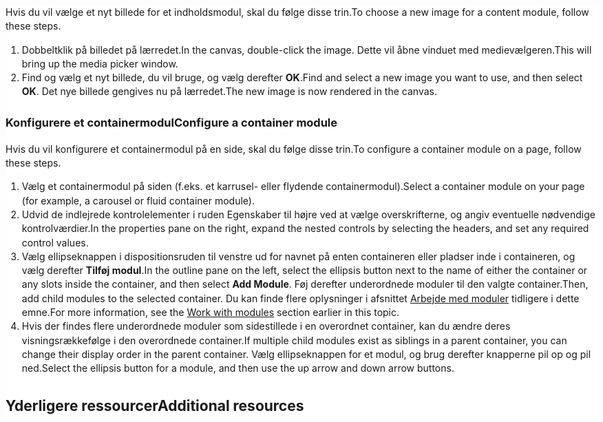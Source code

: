 <span data-ttu-id="37d31-194">Hvis du vil vælge et nyt billede for et indholdsmodul, skal du følge disse trin.</span><span class="sxs-lookup"><span data-stu-id="37d31-194">To choose a new image for a content module, follow these steps.</span></span>

1. <span data-ttu-id="37d31-195">Dobbeltklik på billedet på lærredet.</span><span class="sxs-lookup"><span data-stu-id="37d31-195">In the canvas, double-click the image.</span></span> <span data-ttu-id="37d31-196">Dette vil åbne vinduet med medievælgeren.</span><span class="sxs-lookup"><span data-stu-id="37d31-196">This will bring up the media picker window.</span></span>
1. <span data-ttu-id="37d31-197">Find og vælg et nyt billede, du vil bruge, og vælg derefter **OK**.</span><span class="sxs-lookup"><span data-stu-id="37d31-197">Find and select a new image you want to use, and then select **OK**.</span></span> <span data-ttu-id="37d31-198">Det nye billede gengives nu på lærredet.</span><span class="sxs-lookup"><span data-stu-id="37d31-198">The new image is now rendered in the canvas.</span></span>

### <a name="configure-a-container-module"></a><span data-ttu-id="37d31-199">Konfigurere et containermodul</span><span class="sxs-lookup"><span data-stu-id="37d31-199">Configure a container module</span></span>

<span data-ttu-id="37d31-200">Hvis du vil konfigurere et containermodul på en side, skal du følge disse trin.</span><span class="sxs-lookup"><span data-stu-id="37d31-200">To configure a container module on a page, follow these steps.</span></span>

1. <span data-ttu-id="37d31-201">Vælg et containermodul på siden (f.eks. et karrusel- eller flydende containermodul).</span><span class="sxs-lookup"><span data-stu-id="37d31-201">Select a container module on your page (for example, a carousel or fluid container module).</span></span>
1. <span data-ttu-id="37d31-202">Udvid de indlejrede kontrolelementer i ruden Egenskaber til højre ved at vælge overskrifterne, og angiv eventuelle nødvendige kontrolværdier.</span><span class="sxs-lookup"><span data-stu-id="37d31-202">In the properties pane on the right, expand the nested controls by selecting the headers, and set any required control values.</span></span>
1. <span data-ttu-id="37d31-203">Vælg ellipseknappen i dispositionsruden til venstre ud for navnet på enten containeren eller pladser inde i containeren, og vælg derefter **Tilføj modul**.</span><span class="sxs-lookup"><span data-stu-id="37d31-203">In the outline pane on the left, select the ellipsis button next to the name of either the container or any slots inside the container, and then select **Add Module**.</span></span> <span data-ttu-id="37d31-204">Føj derefter underordnede moduler til den valgte container.</span><span class="sxs-lookup"><span data-stu-id="37d31-204">Then, add child modules to the selected container.</span></span> <span data-ttu-id="37d31-205">Du kan finde flere oplysninger i afsnittet [Arbejde med moduler](#add-a-module) tidligere i dette emne.</span><span class="sxs-lookup"><span data-stu-id="37d31-205">For more information, see the [Work with modules](#add-a-module) section earlier in this topic.</span></span>
1. <span data-ttu-id="37d31-206">Hvis der findes flere underordnede moduler som sidestillede i en overordnet container, kan du ændre deres visningsrækkefølge i den overordnede container.</span><span class="sxs-lookup"><span data-stu-id="37d31-206">If multiple child modules exist as siblings in a parent container, you can change their display order in the parent container.</span></span> <span data-ttu-id="37d31-207">Vælg ellipseknappen for et modul, og brug derefter knapperne pil op og pil ned.</span><span class="sxs-lookup"><span data-stu-id="37d31-207">Select the ellipsis button for a module, and then use the up arrow and down arrow buttons.</span></span>

## <a name="additional-resources"></a><span data-ttu-id="37d31-208">Yderligere ressourcer</span><span class="sxs-lookup"><span data-stu-id="37d31-208">Additional resources</span></span>
